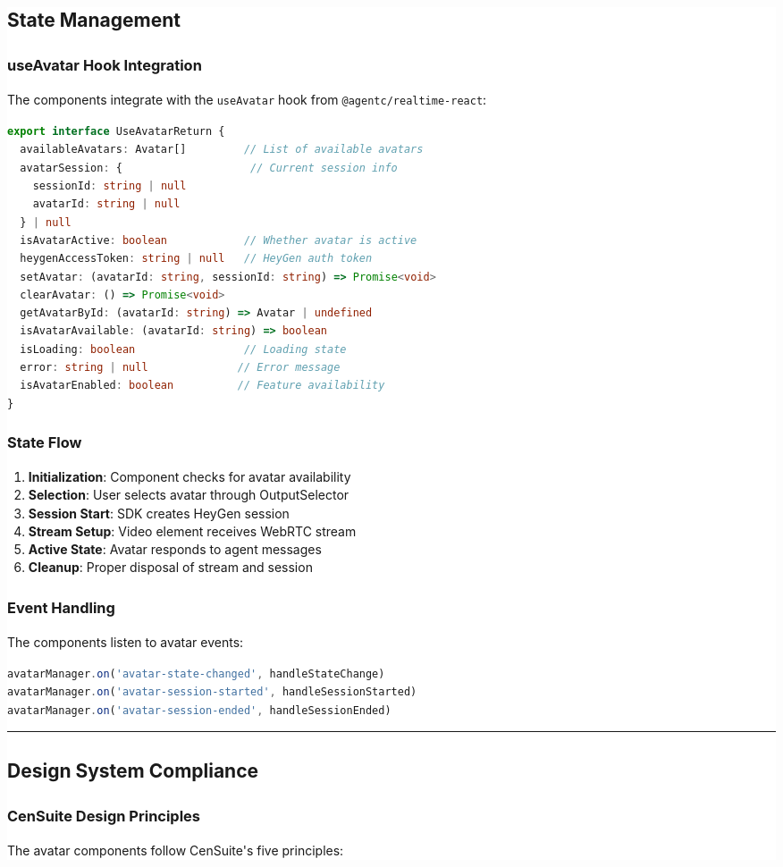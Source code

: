 
## State Management

### useAvatar Hook Integration

The components integrate with the `useAvatar` hook from `@agentc/realtime-react`:

```typescript
export interface UseAvatarReturn {
  availableAvatars: Avatar[]         // List of available avatars
  avatarSession: {                    // Current session info
    sessionId: string | null
    avatarId: string | null
  } | null
  isAvatarActive: boolean            // Whether avatar is active
  heygenAccessToken: string | null   // HeyGen auth token
  setAvatar: (avatarId: string, sessionId: string) => Promise<void>
  clearAvatar: () => Promise<void>
  getAvatarById: (avatarId: string) => Avatar | undefined
  isAvatarAvailable: (avatarId: string) => boolean
  isLoading: boolean                 // Loading state
  error: string | null              // Error message
  isAvatarEnabled: boolean          // Feature availability
}
```

### State Flow

1. **Initialization**: Component checks for avatar availability
2. **Selection**: User selects avatar through OutputSelector
3. **Session Start**: SDK creates HeyGen session
4. **Stream Setup**: Video element receives WebRTC stream
5. **Active State**: Avatar responds to agent messages
6. **Cleanup**: Proper disposal of stream and session

### Event Handling

The components listen to avatar events:

```typescript
avatarManager.on('avatar-state-changed', handleStateChange)
avatarManager.on('avatar-session-started', handleSessionStarted)
avatarManager.on('avatar-session-ended', handleSessionEnded)
```

---

## Design System Compliance

### CenSuite Design Principles

The avatar components follow CenSuite's five principles:
